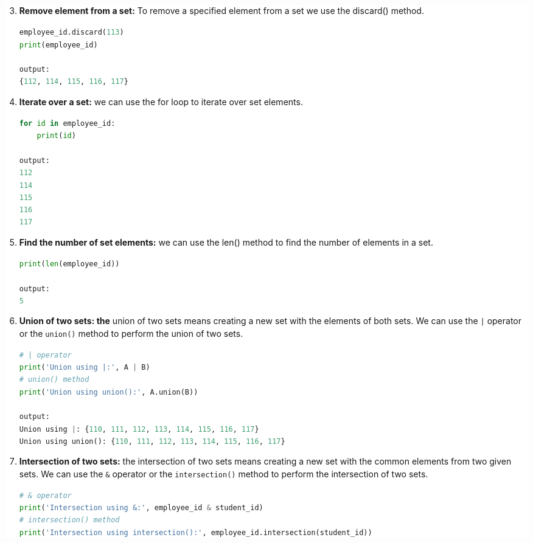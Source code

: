 3. **Remove element from a set:** To remove a specified element from a set we use the discard() method.
    
    ```python
    employee_id.discard(113)
    print(employee_id)
    
    output:
    {112, 114, 115, 116, 117}
    ```
    
4. **Iterate over a set:** we can use the for loop to iterate over set elements.
    
    ```python
    for id in employee_id:
        print(id)
    
    output:
    112
    114
    115
    116
    117
    ```
    
5. **Find the number of set elements:** we can use the len() method to find the number of elements in a set.
    
    ```python
    print(len(employee_id))
    
    output:
    5
    ```
    
6. **Union of two sets: the** union of two sets means creating a new set with the elements of both sets. We can use the `|` operator or the `union()` method to perform the union of two sets.
    
    ```python
    # | operator
    print('Union using |:', A | B)
    # union() method
    print('Union using union():', A.union(B)) 
    
    output:
    Union using |: {110, 111, 112, 113, 114, 115, 116, 117}      
    Union using union(): {110, 111, 112, 113, 114, 115, 116, 117}
    ```
    
7. **Intersection of two sets:** the intersection of two sets means creating a new set with the common elements from two given sets. We can use the `&` operator or the `intersection()` method to perform the intersection of two sets.
    
    ```python
    # & operator
    print('Intersection using &:', employee_id & student_id)
    # intersection() method
    print('Intersection using intersection():', employee_id.intersection(student_id))
    